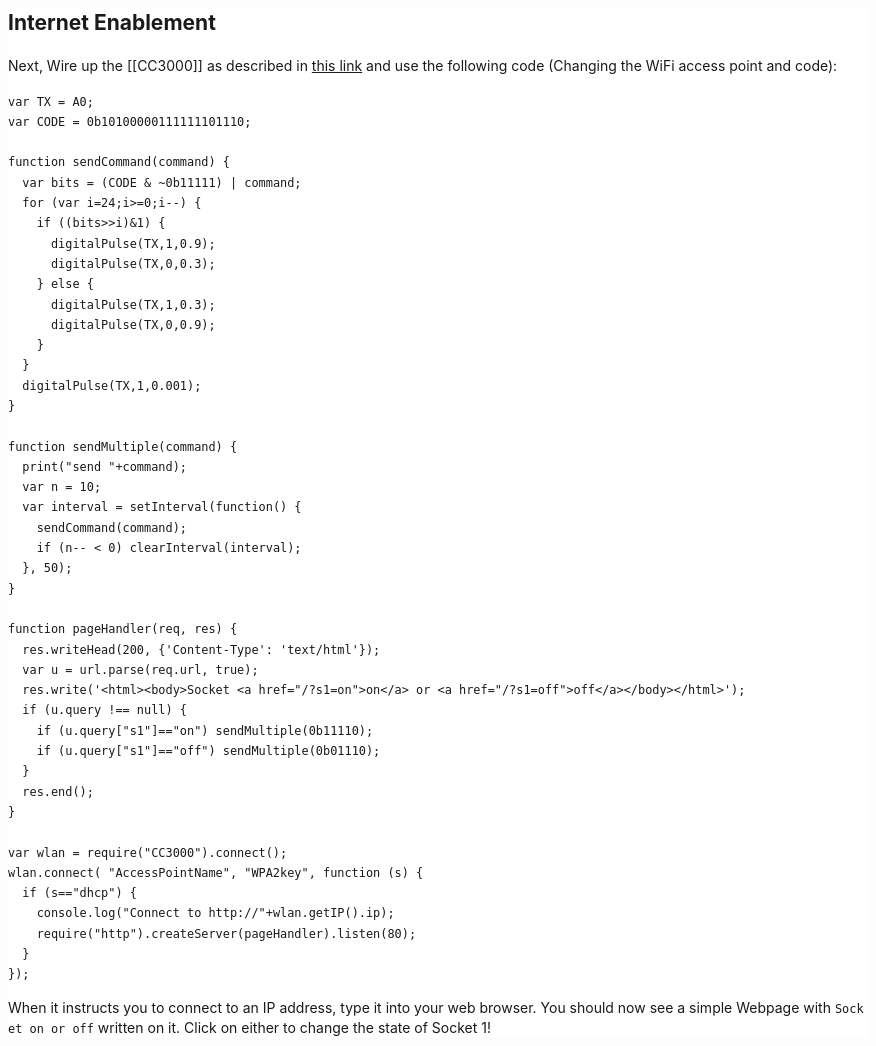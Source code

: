 
Internet Enablement
-------------------

Next, Wire up the [[CC3000]] as described in [this link](/CC3000) and use the following code (Changing the WiFi access point and code):

```
var TX = A0;
var CODE = 0b10100000111111101110;

function sendCommand(command) {
  var bits = (CODE & ~0b11111) | command;
  for (var i=24;i>=0;i--) {
    if ((bits>>i)&1) {
      digitalPulse(TX,1,0.9);
      digitalPulse(TX,0,0.3);
    } else {
      digitalPulse(TX,1,0.3);
      digitalPulse(TX,0,0.9);
    }
  }
  digitalPulse(TX,1,0.001);
}

function sendMultiple(command) {
  print("send "+command);
  var n = 10;
  var interval = setInterval(function() {
    sendCommand(command);
    if (n-- < 0) clearInterval(interval);
  }, 50);
}

function pageHandler(req, res) {
  res.writeHead(200, {'Content-Type': 'text/html'});
  var u = url.parse(req.url, true);
  res.write('<html><body>Socket <a href="/?s1=on">on</a> or <a href="/?s1=off">off</a></body></html>');
  if (u.query !== null) {
    if (u.query["s1"]=="on") sendMultiple(0b11110);
    if (u.query["s1"]=="off") sendMultiple(0b01110);
  }
  res.end();
}

var wlan = require("CC3000").connect();
wlan.connect( "AccessPointName", "WPA2key", function (s) { 
  if (s=="dhcp") {
    console.log("Connect to http://"+wlan.getIP().ip);
    require("http").createServer(pageHandler).listen(80);
  }
});
```

When it instructs you to connect to an IP address, type it into your web browser. You should now see a simple Webpage with `Socket on or off` written on it. Click on either to change the state of Socket 1!



